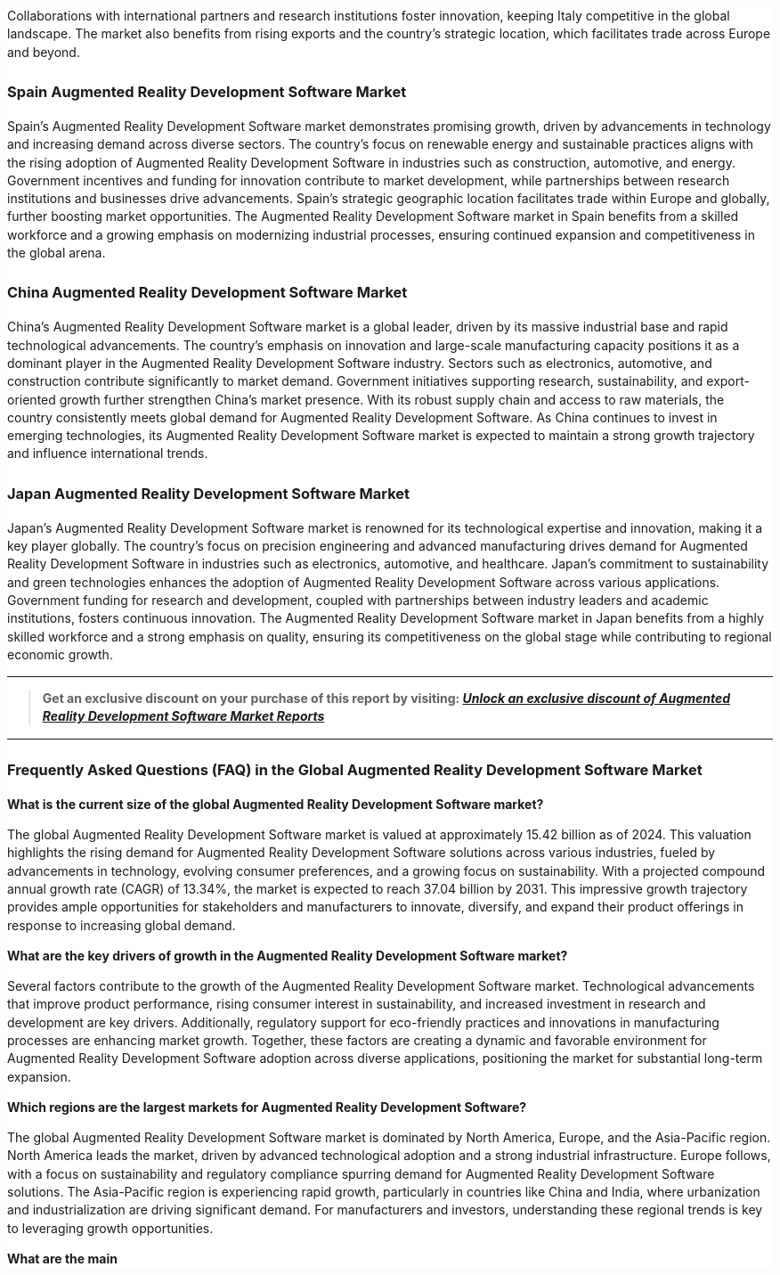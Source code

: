 Collaborations with international partners and research institutions foster innovation, keeping Italy competitive in the global landscape. The market also benefits from rising exports and the country&rsquo;s strategic location, which facilitates trade across Europe and beyond.</p><h3>Spain Augmented Reality Development Software Market</h3><p>Spain&rsquo;s Augmented Reality Development Software market demonstrates promising growth, driven by advancements in technology and increasing demand across diverse sectors. The country&rsquo;s focus on renewable energy and sustainable practices aligns with the rising adoption of Augmented Reality Development Software in industries such as construction, automotive, and energy. Government incentives and funding for innovation contribute to market development, while partnerships between research institutions and businesses drive advancements. Spain&rsquo;s strategic geographic location facilitates trade within Europe and globally, further boosting market opportunities. The Augmented Reality Development Software market in Spain benefits from a skilled workforce and a growing emphasis on modernizing industrial processes, ensuring continued expansion and competitiveness in the global arena.</p><h3>China Augmented Reality Development Software Market</h3><p>China&rsquo;s Augmented Reality Development Software market is a global leader, driven by its massive industrial base and rapid technological advancements. The country&rsquo;s emphasis on innovation and large-scale manufacturing capacity positions it as a dominant player in the Augmented Reality Development Software industry. Sectors such as electronics, automotive, and construction contribute significantly to market demand. Government initiatives supporting research, sustainability, and export-oriented growth further strengthen China&rsquo;s market presence. With its robust supply chain and access to raw materials, the country consistently meets global demand for Augmented Reality Development Software. As China continues to invest in emerging technologies, its Augmented Reality Development Software market is expected to maintain a strong growth trajectory and influence international trends.</p><h3>Japan Augmented Reality Development Software Market</h3><p>Japan&rsquo;s Augmented Reality Development Software market is renowned for its technological expertise and innovation, making it a key player globally. The country&rsquo;s focus on precision engineering and advanced manufacturing drives demand for Augmented Reality Development Software in industries such as electronics, automotive, and healthcare. Japan&rsquo;s commitment to sustainability and green technologies enhances the adoption of Augmented Reality Development Software across various applications. Government funding for research and development, coupled with partnerships between industry leaders and academic institutions, fosters continuous innovation. The Augmented Reality Development Software market in Japan benefits from a highly skilled workforce and a strong emphasis on quality, ensuring its competitiveness on the global stage while contributing to regional economic growth.</p><hr /><blockquote><p><strong>Get an exclusive discount on your purchase of this report by visiting: <em><a href="://marketresearchpulse.com/ask-for-discount/106979?utm_source=Github&amp;utm_medium=029">Unlock an exclusive discount of Augmented Reality Development Software Market Reports</a></em>&nbsp;</strong></p></blockquote><hr /><h3>Frequently Asked Questions (FAQ) in the Global Augmented Reality Development Software Market</h3><p><strong>What is the current size of the global Augmented Reality Development Software market?</strong></p><p>The global Augmented Reality Development Software market is valued at approximately 15.42 billion as of 2024. This valuation highlights the rising demand for Augmented Reality Development Software solutions across various industries, fueled by advancements in technology, evolving consumer preferences, and a growing focus on sustainability. With a projected compound annual growth rate (CAGR) of 13.34%, the market is expected to reach 37.04 billion by 2031. This impressive growth trajectory provides ample opportunities for stakeholders and manufacturers to innovate, diversify, and expand their product offerings in response to increasing global demand.</p><p><strong>What are the key drivers of growth in the Augmented Reality Development Software market?</strong></p><p>Several factors contribute to the growth of the Augmented Reality Development Software market. Technological advancements that improve product performance, rising consumer interest in sustainability, and increased investment in research and development are key drivers. Additionally, regulatory support for eco-friendly practices and innovations in manufacturing processes are enhancing market growth. Together, these factors are creating a dynamic and favorable environment for Augmented Reality Development Software adoption across diverse applications, positioning the market for substantial long-term expansion.</p><p><strong>Which regions are the largest markets for Augmented Reality Development Software?</strong></p><p>The global Augmented Reality Development Software market is dominated by North America, Europe, and the Asia-Pacific region. North America leads the market, driven by advanced technological adoption and a strong industrial infrastructure. Europe follows, with a focus on sustainability and regulatory compliance spurring demand for Augmented Reality Development Software solutions. The Asia-Pacific region is experiencing rapid growth, particularly in countries like China and India, where urbanization and industrialization are driving significant demand. For manufacturers and investors, understanding these regional trends is key to leveraging growth opportunities.</p><p><strong>What are the main